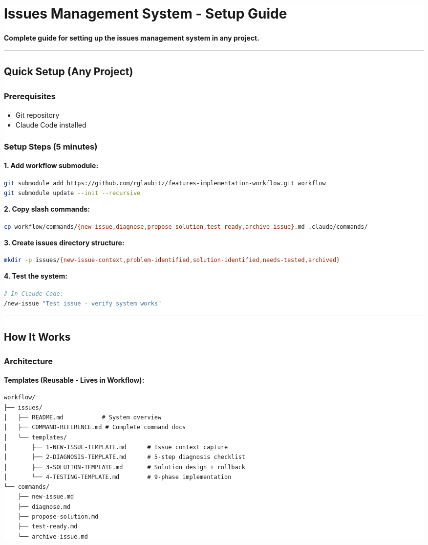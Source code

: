 # Issues Management System - Setup Guide

**Complete guide for setting up the issues management system in any project.**

---

## Quick Setup (Any Project)

### Prerequisites
- Git repository
- Claude Code installed

### Setup Steps (5 minutes)

**1. Add workflow submodule:**
```bash
git submodule add https://github.com/rglaubitz/features-implementation-workflow.git workflow
git submodule update --init --recursive
```

**2. Copy slash commands:**
```bash
cp workflow/commands/{new-issue,diagnose,propose-solution,test-ready,archive-issue}.md .claude/commands/
```

**3. Create issues directory structure:**
```bash
mkdir -p issues/{new-issue-context,problem-identified,solution-identified,needs-tested,archived}
```

**4. Test the system:**
```bash
# In Claude Code:
/new-issue "Test issue - verify system works"
```

---

## How It Works

### Architecture

**Templates (Reusable - Lives in Workflow):**
```
workflow/
├── issues/
│   ├── README.md           # System overview
│   ├── COMMAND-REFERENCE.md # Complete command docs
│   └── templates/
│       ├── 1-NEW-ISSUE-TEMPLATE.md      # Issue context capture
│       ├── 2-DIAGNOSIS-TEMPLATE.md      # 5-step diagnosis checklist
│       ├── 3-SOLUTION-TEMPLATE.md       # Solution design + rollback
│       └── 4-TESTING-TEMPLATE.md        # 9-phase implementation
└── commands/
    ├── new-issue.md
    ├── diagnose.md
    ├── propose-solution.md
    ├── test-ready.md
    └── archive-issue.md
```
